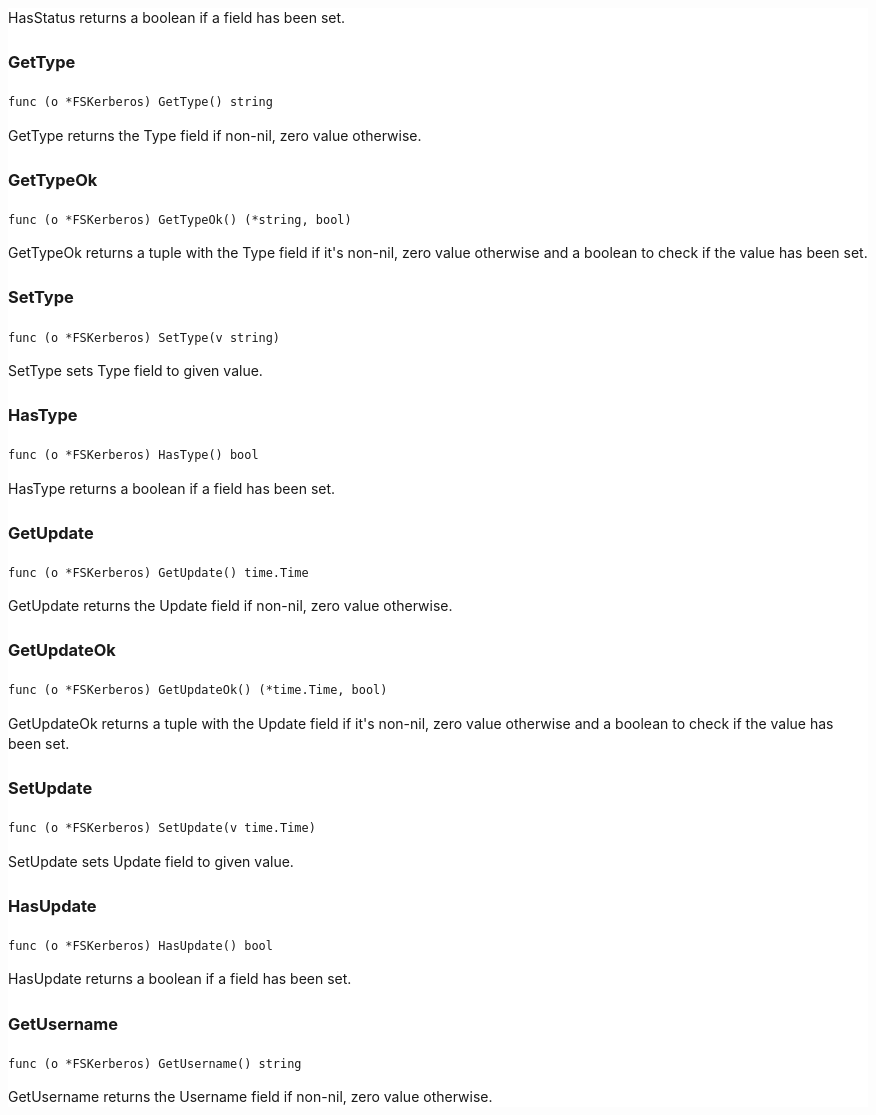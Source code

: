 HasStatus returns a boolean if a field has been set.

### GetType

`func (o *FSKerberos) GetType() string`

GetType returns the Type field if non-nil, zero value otherwise.

### GetTypeOk

`func (o *FSKerberos) GetTypeOk() (*string, bool)`

GetTypeOk returns a tuple with the Type field if it's non-nil, zero value otherwise
and a boolean to check if the value has been set.

### SetType

`func (o *FSKerberos) SetType(v string)`

SetType sets Type field to given value.

### HasType

`func (o *FSKerberos) HasType() bool`

HasType returns a boolean if a field has been set.

### GetUpdate

`func (o *FSKerberos) GetUpdate() time.Time`

GetUpdate returns the Update field if non-nil, zero value otherwise.

### GetUpdateOk

`func (o *FSKerberos) GetUpdateOk() (*time.Time, bool)`

GetUpdateOk returns a tuple with the Update field if it's non-nil, zero value otherwise
and a boolean to check if the value has been set.

### SetUpdate

`func (o *FSKerberos) SetUpdate(v time.Time)`

SetUpdate sets Update field to given value.

### HasUpdate

`func (o *FSKerberos) HasUpdate() bool`

HasUpdate returns a boolean if a field has been set.

### GetUsername

`func (o *FSKerberos) GetUsername() string`

GetUsername returns the Username field if non-nil, zero value otherwise.
